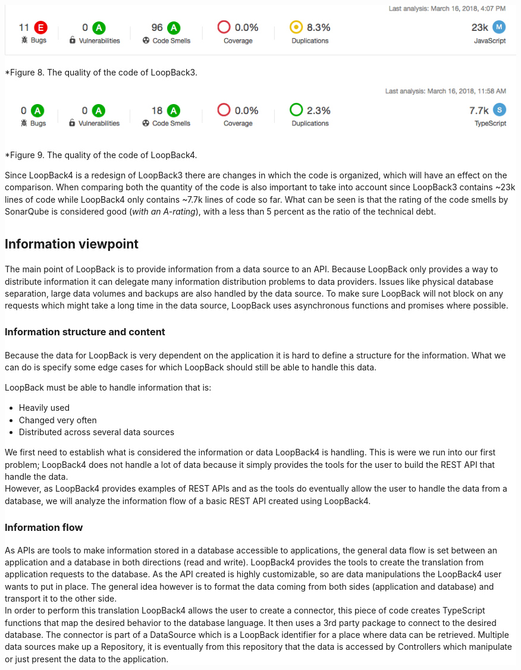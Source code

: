 ![quality of loopback3](images/quality_loopback3.png "The quality of the code of LoopBack3")

*Figure 8. The quality of the code of LoopBack3.

![quality of loopback4](images/quality_loopback4.png "The quality of the code of LoopBack4")

*Figure 9. The quality of the code of LoopBack4.

Since LoopBack4 is a redesign of LoopBack3 there are changes in which the code is organized, which will have an effect on the comparison.
When comparing both the quantity of the code is also important to take into account since LoopBack3 contains ~23k lines of code while LoopBack4 only contains ~7.7k lines of code so far.
What can be seen is that the rating of the code smells by SonarQube is considered good (*with an A-rating*), with a less than 5 percent as the ratio of the technical debt.

## Information viewpoint
The main point of LoopBack is to provide information from a data source to an API.
Because LoopBack only provides a way to distribute information it can delegate many information distribution problems to data providers.
Issues like physical database separation, large data volumes and backups are also handled by the data source.
To make sure LoopBack will not block on any requests which might take a long time in the data source, LoopBack uses asynchronous functions and promises where possible.

### Information structure and content
Because the data for LoopBack is very dependent on the application it is hard to define a structure for the information.
What we can do is specify some edge cases for which LoopBack should still be able to handle this data.

LoopBack must be able to handle information that is:
* Heavily used
* Changed very often
* Distributed across several data sources  

We first need to establish what is considered the information or data LoopBack4 is handling. This is were we run into our first problem; LoopBack4 does not handle a lot of data because it simply provides the tools for the user to build the REST API that handle the data.  
However, as LoopBack4 provides examples of REST APIs and as the tools do eventually allow the user to handle the data from a database, we will analyze the information flow of a basic REST API created using LoopBack4.

### Information flow
As APIs are tools to make information stored in a database accessible to applications, the general data flow is set between an application and a database in both directions (read and write). LoopBack4 provides the tools to create the translation from application requests to the database. As the API created is highly customizable, so are data manipulations the LoopBack4 user wants to put in place. The general idea however is to format the data coming from both sides (application and database) and transport it to the other side.  
In order to perform this translation LoopBack4 allows the user to create a connector, this piece of code creates TypeScript functions that map the desired behavior to the database language. It then uses a 3rd party package to connect to the desired database. The connector is part of a DataSource which is a LoopBack identifier for a place where data can be retrieved. Multiple data sources make up a Repository, it is eventually from this repository that the data is accessed by Controllers which manipulate or just present the data to the application.  